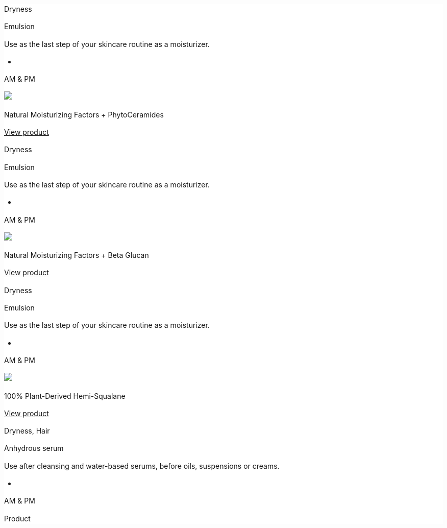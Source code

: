 Dryness

Emulsion

Use as the last step of your skincare routine as a moisturizer.

-

AM & PM

![](https://theordinary.com/on/demandware.static/-/Library-Sites-DeciemSharedLibrary/default/dwdd094851/theordinary/images/Formulations-By-Category/rdn-natural-moisturizing-factors-phytoceramides-100ml.png)

Natural Moisturizing Factors + PhytoCeramides

[View product](https://theordinary.com/en-in/natural-moisturizing-factors-phytoceramides-moisturizer-100610.html)

Dryness

Emulsion

Use as the last step of your skincare routine as a moisturizer.

-

AM & PM

![](https://theordinary.com/on/demandware.static/-/Library-Sites-DeciemSharedLibrary/default/dwd22be6c8/theordinary/images/Formulations-By-Category/rdn-natural-moisturizing-factors-beta-glucan-100ml.png)

Natural Moisturizing Factors + Beta Glucan

[View product](https://theordinary.com/en-in/natural-moisturizing-factors-ha-moisturizer-100435.html)

Dryness

Emulsion

Use as the last step of your skincare routine as a moisturizer.

-

AM & PM

![](https://theordinary.com/on/demandware.static/-/Library-Sites-DeciemSharedLibrary/default/dw360a8a4d/theordinary/images/Formulations-By-Category/HO_100pct-plant-derived-hemi-squalane.png)

100% Plant-Derived Hemi-Squalane

[View product](https://theordinary.com/en-in/100-plant-derived-hemi-squalane-face-oil-100397.html)

Dryness, Hair

Anhydrous serum

Use after cleansing and water-based serums, before oils,
                                    suspensions or creams.

-

AM & PM

Product
